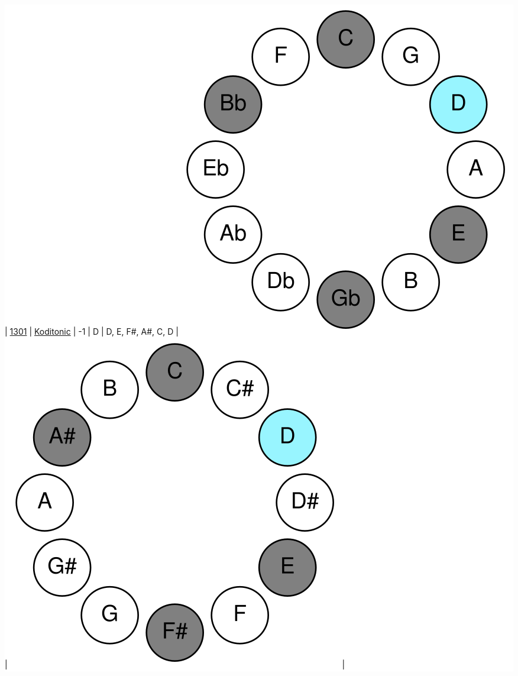 | [1301](https://ianring.com/musictheory/scales/1301) | [Koditonic](ModeKoditonic.md) | -1 | D | D, E, F#, A#, C, D | ![DNaturalKoditonic](CircleOfFifthModeDNaturalKoditonic.svg) | ![DNaturalKoditonic](ChromaticCircleModeDNaturalKoditonic.svg) |
